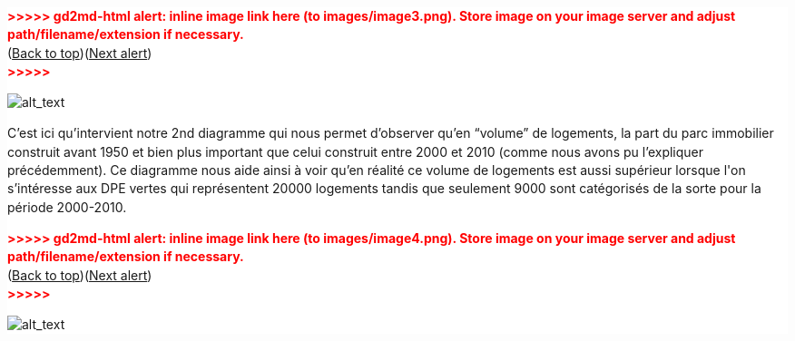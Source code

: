 

<p id="gdcalert3" ><span style="color: red; font-weight: bold">>>>>>  gd2md-html alert: inline image link here (to images/image3.png). Store image on your image server and adjust path/filename/extension if necessary. </span><br>(<a href="#">Back to top</a>)(<a href="#gdcalert4">Next alert</a>)<br><span style="color: red; font-weight: bold">>>>>> </span></p>


![alt_text](images/image3.png "image_tooltip")


C’est ici qu’intervient notre 2nd diagramme qui nous permet d’observer qu’en “volume” de logements, la part du parc immobilier construit avant 1950 et bien plus important que celui construit entre 2000 et 2010 (comme nous avons pu l’expliquer précédemment). Ce diagramme nous aide ainsi à voir qu’en réalité ce volume de logements est aussi supérieur lorsque l'on s’intéresse aux DPE vertes qui représentent 20000 logements tandis que seulement 9000 sont catégorisés de la sorte pour la période 2000-2010. 



<p id="gdcalert4" ><span style="color: red; font-weight: bold">>>>>>  gd2md-html alert: inline image link here (to images/image4.png). Store image on your image server and adjust path/filename/extension if necessary. </span><br>(<a href="#">Back to top</a>)(<a href="#gdcalert5">Next alert</a>)<br><span style="color: red; font-weight: bold">>>>>> </span></p>


![alt_text](images/image4.png "image_tooltip")

